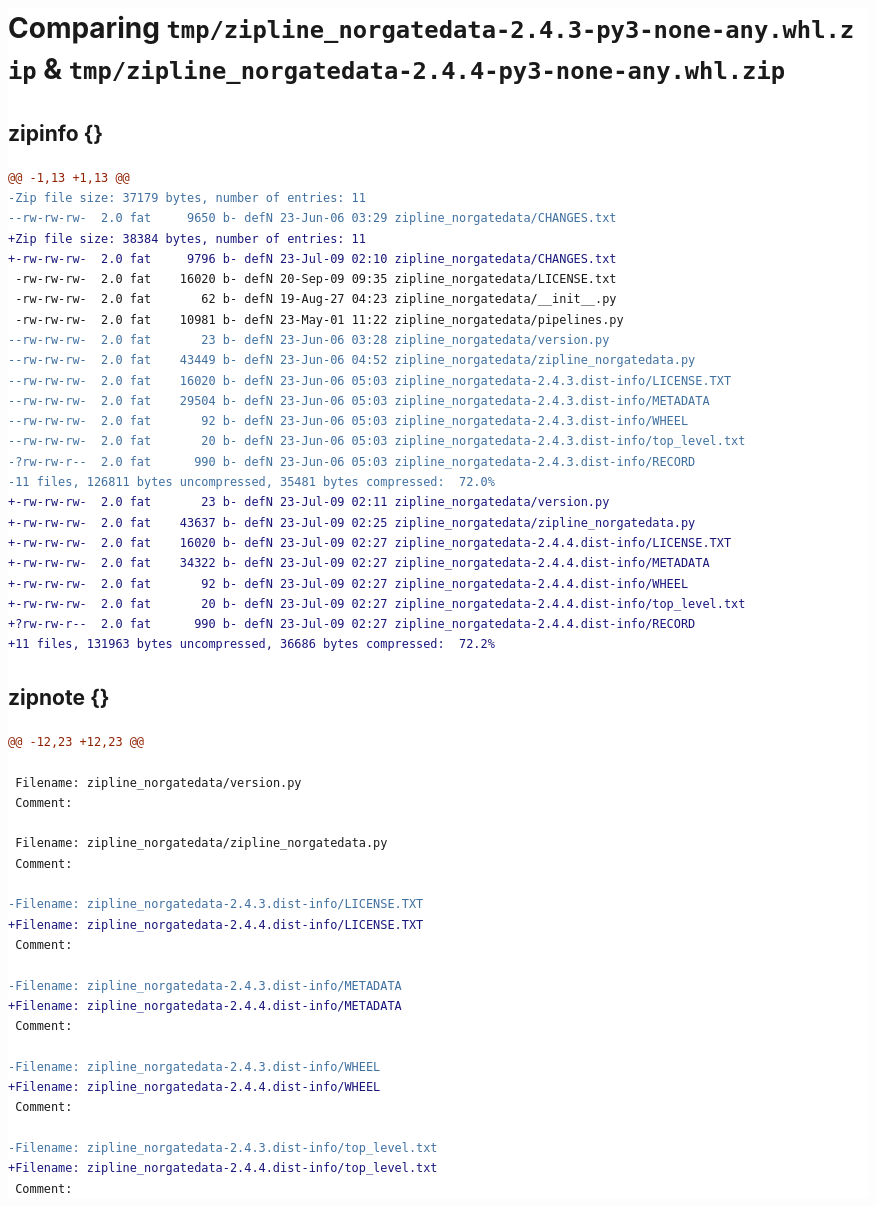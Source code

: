 # Comparing `tmp/zipline_norgatedata-2.4.3-py3-none-any.whl.zip` & `tmp/zipline_norgatedata-2.4.4-py3-none-any.whl.zip`

## zipinfo {}

```diff
@@ -1,13 +1,13 @@
-Zip file size: 37179 bytes, number of entries: 11
--rw-rw-rw-  2.0 fat     9650 b- defN 23-Jun-06 03:29 zipline_norgatedata/CHANGES.txt
+Zip file size: 38384 bytes, number of entries: 11
+-rw-rw-rw-  2.0 fat     9796 b- defN 23-Jul-09 02:10 zipline_norgatedata/CHANGES.txt
 -rw-rw-rw-  2.0 fat    16020 b- defN 20-Sep-09 09:35 zipline_norgatedata/LICENSE.txt
 -rw-rw-rw-  2.0 fat       62 b- defN 19-Aug-27 04:23 zipline_norgatedata/__init__.py
 -rw-rw-rw-  2.0 fat    10981 b- defN 23-May-01 11:22 zipline_norgatedata/pipelines.py
--rw-rw-rw-  2.0 fat       23 b- defN 23-Jun-06 03:28 zipline_norgatedata/version.py
--rw-rw-rw-  2.0 fat    43449 b- defN 23-Jun-06 04:52 zipline_norgatedata/zipline_norgatedata.py
--rw-rw-rw-  2.0 fat    16020 b- defN 23-Jun-06 05:03 zipline_norgatedata-2.4.3.dist-info/LICENSE.TXT
--rw-rw-rw-  2.0 fat    29504 b- defN 23-Jun-06 05:03 zipline_norgatedata-2.4.3.dist-info/METADATA
--rw-rw-rw-  2.0 fat       92 b- defN 23-Jun-06 05:03 zipline_norgatedata-2.4.3.dist-info/WHEEL
--rw-rw-rw-  2.0 fat       20 b- defN 23-Jun-06 05:03 zipline_norgatedata-2.4.3.dist-info/top_level.txt
-?rw-rw-r--  2.0 fat      990 b- defN 23-Jun-06 05:03 zipline_norgatedata-2.4.3.dist-info/RECORD
-11 files, 126811 bytes uncompressed, 35481 bytes compressed:  72.0%
+-rw-rw-rw-  2.0 fat       23 b- defN 23-Jul-09 02:11 zipline_norgatedata/version.py
+-rw-rw-rw-  2.0 fat    43637 b- defN 23-Jul-09 02:25 zipline_norgatedata/zipline_norgatedata.py
+-rw-rw-rw-  2.0 fat    16020 b- defN 23-Jul-09 02:27 zipline_norgatedata-2.4.4.dist-info/LICENSE.TXT
+-rw-rw-rw-  2.0 fat    34322 b- defN 23-Jul-09 02:27 zipline_norgatedata-2.4.4.dist-info/METADATA
+-rw-rw-rw-  2.0 fat       92 b- defN 23-Jul-09 02:27 zipline_norgatedata-2.4.4.dist-info/WHEEL
+-rw-rw-rw-  2.0 fat       20 b- defN 23-Jul-09 02:27 zipline_norgatedata-2.4.4.dist-info/top_level.txt
+?rw-rw-r--  2.0 fat      990 b- defN 23-Jul-09 02:27 zipline_norgatedata-2.4.4.dist-info/RECORD
+11 files, 131963 bytes uncompressed, 36686 bytes compressed:  72.2%
```

## zipnote {}

```diff
@@ -12,23 +12,23 @@
 
 Filename: zipline_norgatedata/version.py
 Comment: 
 
 Filename: zipline_norgatedata/zipline_norgatedata.py
 Comment: 
 
-Filename: zipline_norgatedata-2.4.3.dist-info/LICENSE.TXT
+Filename: zipline_norgatedata-2.4.4.dist-info/LICENSE.TXT
 Comment: 
 
-Filename: zipline_norgatedata-2.4.3.dist-info/METADATA
+Filename: zipline_norgatedata-2.4.4.dist-info/METADATA
 Comment: 
 
-Filename: zipline_norgatedata-2.4.3.dist-info/WHEEL
+Filename: zipline_norgatedata-2.4.4.dist-info/WHEEL
 Comment: 
 
-Filename: zipline_norgatedata-2.4.3.dist-info/top_level.txt
+Filename: zipline_norgatedata-2.4.4.dist-info/top_level.txt
 Comment: 
```